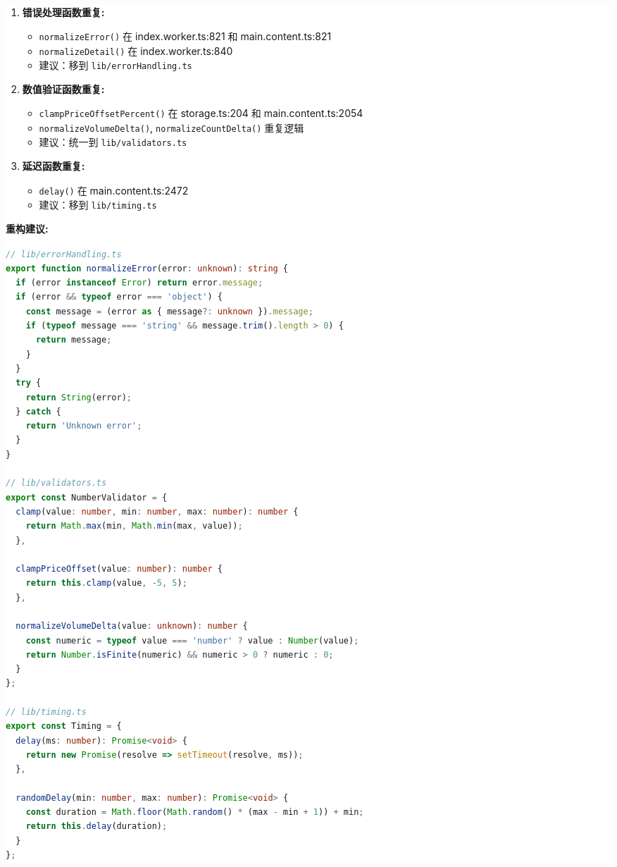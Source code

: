 1. **错误处理函数重复:**
   - `normalizeError()` 在 index.worker.ts:821 和 main.content.ts:821
   - `normalizeDetail()` 在 index.worker.ts:840
   - 建议：移到 `lib/errorHandling.ts`

2. **数值验证函数重复:**
   - `clampPriceOffsetPercent()` 在 storage.ts:204 和 main.content.ts:2054
   - `normalizeVolumeDelta()`, `normalizeCountDelta()` 重复逻辑
   - 建议：统一到 `lib/validators.ts`

3. **延迟函数重复:**
   - `delay()` 在 main.content.ts:2472
   - 建议：移到 `lib/timing.ts`

**重构建议:**

```typescript
// lib/errorHandling.ts
export function normalizeError(error: unknown): string {
  if (error instanceof Error) return error.message;
  if (error && typeof error === 'object') {
    const message = (error as { message?: unknown }).message;
    if (typeof message === 'string' && message.trim().length > 0) {
      return message;
    }
  }
  try {
    return String(error);
  } catch {
    return 'Unknown error';
  }
}

// lib/validators.ts
export const NumberValidator = {
  clamp(value: number, min: number, max: number): number {
    return Math.max(min, Math.min(max, value));
  },

  clampPriceOffset(value: number): number {
    return this.clamp(value, -5, 5);
  },

  normalizeVolumeDelta(value: unknown): number {
    const numeric = typeof value === 'number' ? value : Number(value);
    return Number.isFinite(numeric) && numeric > 0 ? numeric : 0;
  }
};

// lib/timing.ts
export const Timing = {
  delay(ms: number): Promise<void> {
    return new Promise(resolve => setTimeout(resolve, ms));
  },

  randomDelay(min: number, max: number): Promise<void> {
    const duration = Math.floor(Math.random() * (max - min + 1)) + min;
    return this.delay(duration);
  }
};
```
